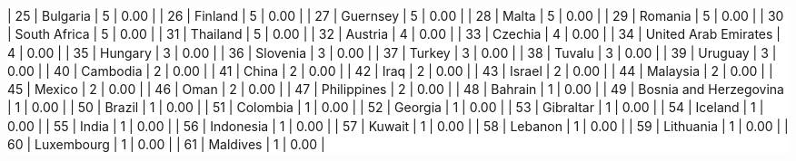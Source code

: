 | 25 | Bulgaria | 5 | 0.00 |
| 26 | Finland | 5 | 0.00 |
| 27 | Guernsey | 5 | 0.00 |
| 28 | Malta | 5 | 0.00 |
| 29 | Romania | 5 | 0.00 |
| 30 | South Africa | 5 | 0.00 |
| 31 | Thailand | 5 | 0.00 |
| 32 | Austria | 4 | 0.00 |
| 33 | Czechia | 4 | 0.00 |
| 34 | United Arab Emirates | 4 | 0.00 |
| 35 | Hungary | 3 | 0.00 |
| 36 | Slovenia | 3 | 0.00 |
| 37 | Turkey | 3 | 0.00 |
| 38 | Tuvalu | 3 | 0.00 |
| 39 | Uruguay | 3 | 0.00 |
| 40 | Cambodia | 2 | 0.00 |
| 41 | China | 2 | 0.00 |
| 42 | Iraq | 2 | 0.00 |
| 43 | Israel | 2 | 0.00 |
| 44 | Malaysia | 2 | 0.00 |
| 45 | Mexico | 2 | 0.00 |
| 46 | Oman | 2 | 0.00 |
| 47 | Philippines | 2 | 0.00 |
| 48 | Bahrain | 1 | 0.00 |
| 49 | Bosnia and Herzegovina | 1 | 0.00 |
| 50 | Brazil | 1 | 0.00 |
| 51 | Colombia | 1 | 0.00 |
| 52 | Georgia | 1 | 0.00 |
| 53 | Gibraltar | 1 | 0.00 |
| 54 | Iceland | 1 | 0.00 |
| 55 | India | 1 | 0.00 |
| 56 | Indonesia | 1 | 0.00 |
| 57 | Kuwait | 1 | 0.00 |
| 58 | Lebanon | 1 | 0.00 |
| 59 | Lithuania | 1 | 0.00 |
| 60 | Luxembourg | 1 | 0.00 |
| 61 | Maldives | 1 | 0.00 |